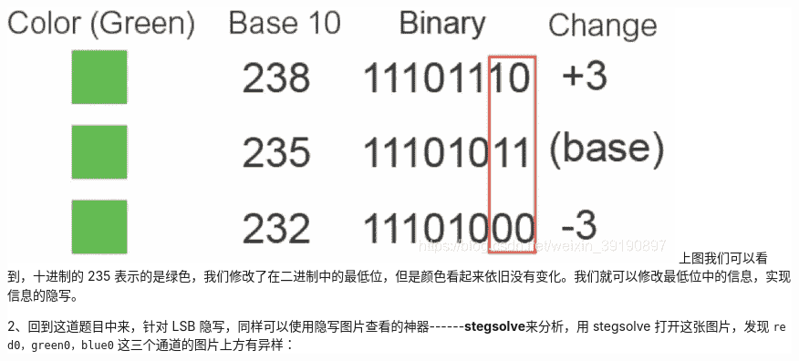 ![在这里插入图片描述](img/4fd1546c373c14ff32e6c1052f0cdebb.png)
上图我们可以看到，十进制的 235 表示的是绿色，我们修改了在二进制中的最低位，但是颜色看起来依旧没有变化。我们就可以修改最低位中的信息，实现信息的隐写。

2、回到这道题目中来，针对 LSB 隐写，同样可以使用隐写图片查看的神器------**stegsolve**来分析，用 stegsolve 打开这张图片，发现 `red0，green0，blue0` 这三个通道的图片上方有异样：